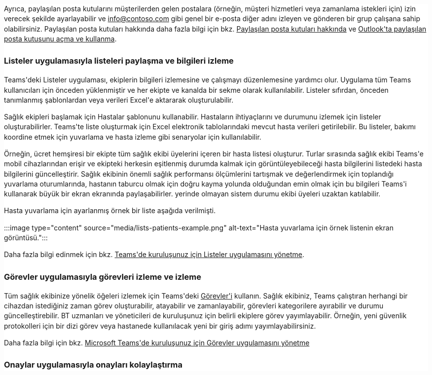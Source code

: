 Ayrıca, paylaşılan posta kutularını müşterilerden gelen postalara (örneğin, müşteri hizmetleri veya zamanlama istekleri için) izin verecek şekilde ayarlayabilir ve info@contoso.com gibi genel bir e-posta diğer adını izleyen ve gönderen bir grup çalışana sahip olabilirsiniz. Paylaşılan posta kutuları hakkında daha fazla bilgi için bkz. [Paylaşılan posta kutuları hakkında](../admin/email/about-shared-mailboxes.md) ve [Outlook'ta paylaşılan posta kutusunu açma ve kullanma](https://support.microsoft.com/office/open-and-use-a-shared-mailbox-in-outlook-d94a8e9e-21f1-4240-808b-de9c9c088afd).

### <a name="share-lists-and-track-information-with-the-lists-app"></a>Listeler uygulamasıyla listeleri paylaşma ve bilgileri izleme

Teams'deki Listeler uygulaması, ekiplerin bilgileri izlemesine ve çalışmayı düzenlemesine yardımcı olur. Uygulama tüm Teams kullanıcıları için önceden yüklenmiştir ve her ekipte ve kanalda bir sekme olarak kullanılabilir. Listeler sıfırdan, önceden tanımlanmış şablonlardan veya verileri Excel'e aktararak oluşturulabilir.

Sağlık ekipleri başlamak için Hastalar şablonunu kullanabilir. Hastaların ihtiyaçlarını ve durumunu izlemek için listeler oluşturabilirler. Teams'te liste oluşturmak için Excel elektronik tablolarındaki mevcut hasta verileri getirilebilir. Bu listeler, bakımı koordine etmek için yuvarlama ve hasta izleme gibi senaryolar için kullanılabilir.

Örneğin, ücret hemşiresi bir ekipte tüm sağlık ekibi üyelerini içeren bir hasta listesi oluşturur. Turlar sırasında sağlık ekibi Teams'e mobil cihazlarından erişir ve ekipteki herkesin eşitlenmiş durumda kalmak için görüntüleyebileceği hasta bilgilerini listedeki hasta bilgilerini güncelleştirir. Sağlık ekibinin önemli sağlık performansı ölçümlerini tartışmak ve değerlendirmek için toplandığı yuvarlama oturumlarında, hastanın taburcu olmak için doğru kayma yolunda olduğundan emin olmak için bu bilgileri Teams'i kullanarak büyük bir ekran ekranında paylaşabilirler. yerinde olmayan sistem durumu ekibi üyeleri uzaktan katılabilir.

Hasta yuvarlama için ayarlanmış örnek bir liste aşağıda verilmişti.

:::image type="content" source="media/lists-patients-example.png" alt-text="Hasta yuvarlama için örnek listenin ekran görüntüsü.":::

Daha fazla bilgi edinmek için bkz. [Teams'de kuruluşunuz için Listeler uygulamasını yönetme](/microsoftteams/manage-lists-app?bc=/microsoft-365/frontline/breadcrumb/toc.json&toc=/microsoft-365/frontline/toc.json).

### <a name="track-and-monitor-tasks-with-the-tasks-app"></a>Görevler uygulamasıyla görevleri izleme ve izleme

Tüm sağlık ekibinize yönelik öğeleri izlemek için Teams'deki [Görevler'i](https://support.microsoft.com/office/use-the-tasks-app-in-teams-e32639f3-2e07-4b62-9a8c-fd706c12c070) kullanın. Sağlık ekibiniz, Teams çalıştıran herhangi bir cihazdan istediğiniz zaman görev oluşturabilir, atayabilir ve zamanlayabilir, görevleri kategorilere ayırabilir ve durumu güncelleştirebilir. BT uzmanları ve yöneticileri de kuruluşunuz için belirli ekiplere görev yayımlayabilir. Örneğin, yeni güvenlik protokolleri için bir dizi görev veya hastanede kullanılacak yeni bir giriş adımı yayımlayabilirsiniz.

Daha fazla bilgi için bkz. [Microsoft Teams'de kuruluşunuz için Görevler uygulamasını yönetme](/microsoftteams/manage-tasks-app?bc=/microsoft-365/frontline/breadcrumb/toc.json&toc=/microsoft-365/frontline/toc.json)

### <a name="streamline-approvals-with-the-approvals-app"></a>Onaylar uygulamasıyla onayları kolaylaştırma

